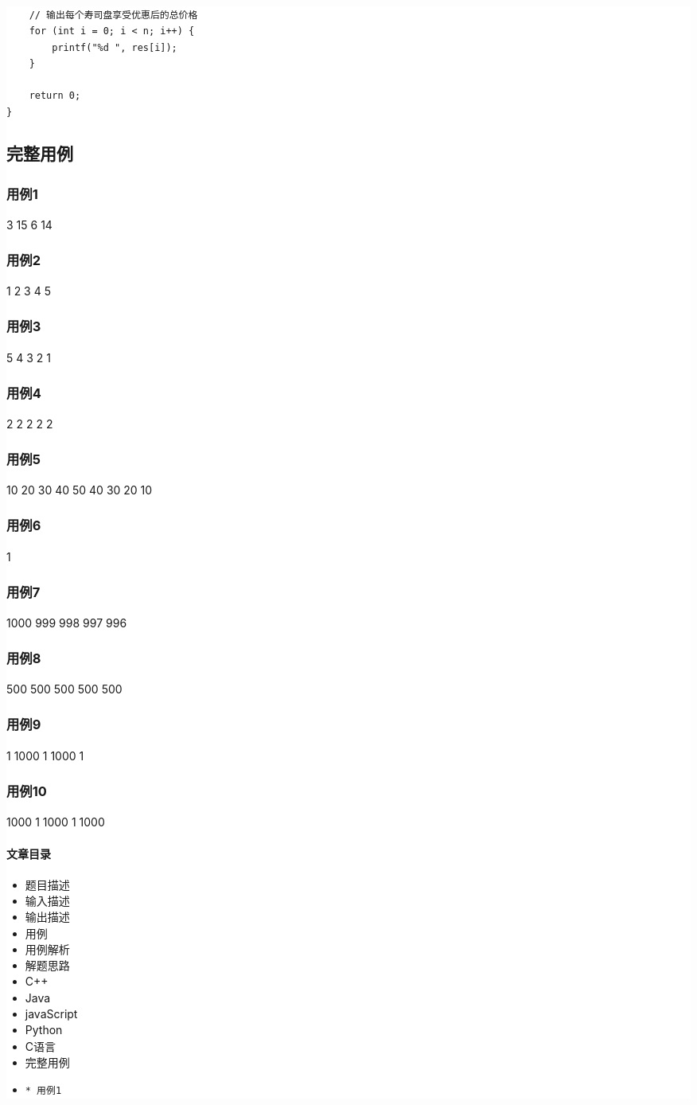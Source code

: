         // 输出每个寿司盘享受优惠后的总价格
        for (int i = 0; i < n; i++) {
            printf("%d ", res[i]);
        }
    
        return 0;
    }
    

## 完整用例

### 用例1

3 15 6 14

### 用例2

1 2 3 4 5

### 用例3

5 4 3 2 1

### 用例4

2 2 2 2 2

### 用例5

10 20 30 40 50 40 30 20 10

### 用例6

1

### 用例7

1000 999 998 997 996

### 用例8

500 500 500 500 500

### 用例9

1 1000 1 1000 1

### 用例10

1000 1 1000 1 1000  

#### 文章目录

  * 题目描述
  * 输入描述
  * 输出描述
  * 用例
  * 用例解析
  * 解题思路
  * C++
  * Java
  * javaScript
  * Python
  * C语言
  * 完整用例
  *     * 用例1